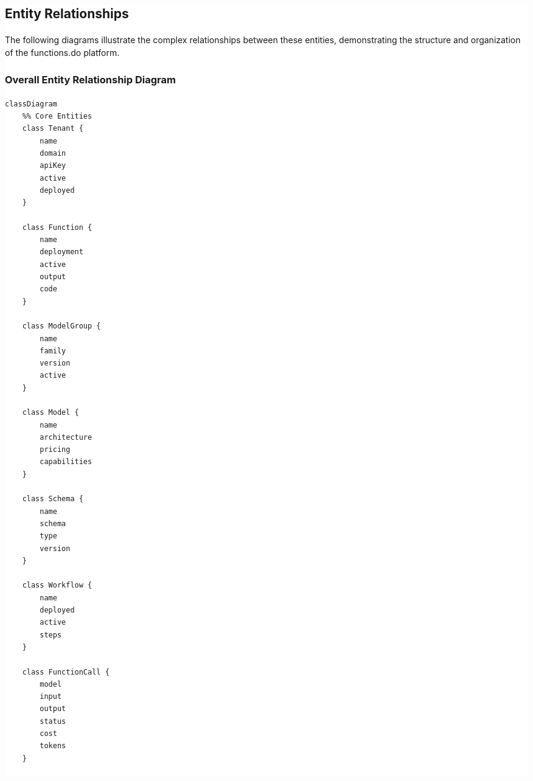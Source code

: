 ## Entity Relationships

The following diagrams illustrate the complex relationships between these entities, demonstrating the structure and organization of the functions.do platform.

### Overall Entity Relationship Diagram

```mermaid
classDiagram
    %% Core Entities
    class Tenant {
        name
        domain
        apiKey
        active
        deployed
    }
    
    class Function {
        name
        deployment
        active
        output
        code
    }
    
    class ModelGroup {
        name
        family
        version
        active
    }
    
    class Model {
        name
        architecture
        pricing
        capabilities
    }
    
    class Schema {
        name
        schema
        type
        version
    }
    
    class Workflow {
        name
        deployed
        active
        steps
    }
    
    class FunctionCall {
        model
        input
        output
        status
        cost
        tokens
    }
    
```